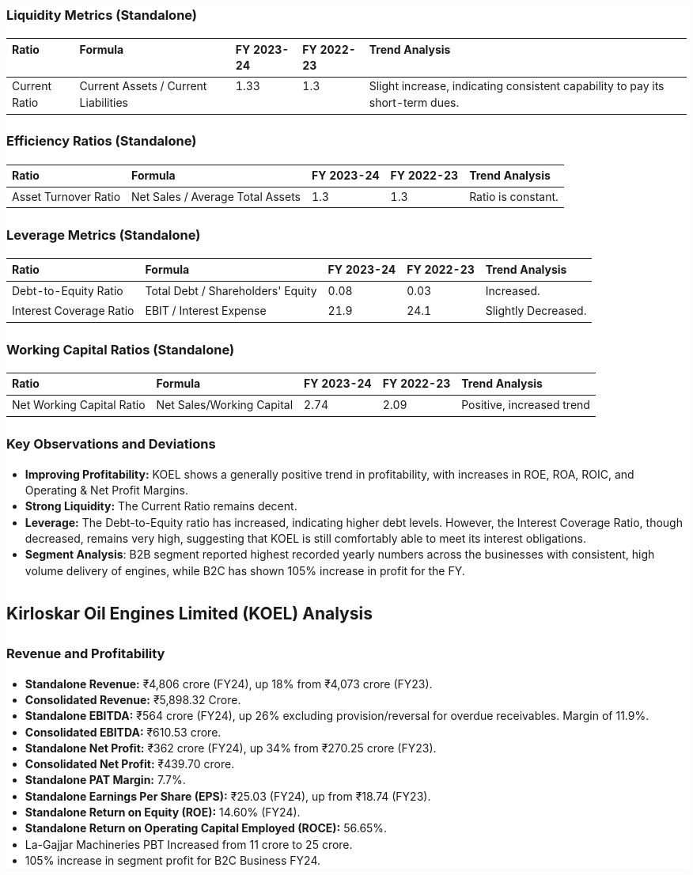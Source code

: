 ### Liquidity Metrics (Standalone)

| Ratio          | Formula                      | FY 2023-24 | FY 2022-23 | Trend Analysis                                                                          |
| :------------- | :--------------------------- | :--------- | :--------- | :------------------------------------------------------------------------------------- |
| Current Ratio  | Current Assets / Current Liabilities |   1.33       | 1.3       |Slight increase, indicating consistent capability to pay its short-term dues.|

### Efficiency Ratios (Standalone)

| Ratio                   | Formula                                     | FY 2023-24 | FY 2022-23 | Trend Analysis                                                                         |
| :---------------------- | :------------------------------------------ | :--------- | :--------- | :------------------------------------------------------------------------------------ |
| Asset Turnover Ratio    | Net Sales / Average Total Assets           | 1.3        |    1.3        | Ratio is constant.                                             |

### Leverage Metrics (Standalone)

| Ratio                    | Formula                                      | FY 2023-24 | FY 2022-23 | Trend Analysis                                                                                 |
| :----------------------- | :------------------------------------------- | :--------- | :--------- | :--------------------------------------------------------------------------------------------- |
| Debt-to-Equity Ratio     | Total Debt / Shareholders' Equity          | 0.08          |     0.03       |Increased.    |
| Interest Coverage Ratio  | EBIT / Interest Expense                       |    21.9    |   24.1         |Slightly Decreased. |

### Working Capital Ratios (Standalone)

| Ratio                     | Formula                                               | FY 2023-24 | FY 2022-23 | Trend Analysis                |
| :------------------------ | :---------------------------------------------------- | :--------- | :--------- | :---------------------------- |
| Net Working Capital Ratio     |Net Sales/Working Capital           | 2.74      | 2.09        | Positive, increased trend                                                       |

### Key Observations and Deviations

*   **Improving Profitability:** KOEL shows a generally positive trend in profitability, with increases in ROE, ROA, ROIC, and Operating & Net Profit Margins.
*   **Strong Liquidity:** The Current Ratio remains decent.
*   **Leverage:** The Debt-to-Equity ratio has increased, indicating higher debt levels. However, the Interest Coverage Ratio, though decreased, remains very high, suggesting that KOEL is still comfortably able to meet its interest obligations.
*   **Segment Analysis**: B2B segment reported highest recorded yearly numbers across the businesses with consistent, high volume delivery of engines, while B2C has shown 105% increase in profit for the FY.

## Kirloskar Oil Engines Limited (KOEL) Analysis

### Revenue and Profitability

*   **Standalone Revenue:** ₹4,806 crore (FY24), up 18% from ₹4,073 crore (FY23).
*   **Consolidated Revenue:** ₹5,898.32 Crore.
*   **Standalone EBITDA:** ₹564 crore (FY24), up 26% excluding provision/reversal for overdue receivables. Margin of 11.9%.
*   **Consolidated EBITDA:** ₹610.53 crore.
*   **Standalone Net Profit:** ₹362 crore (FY24), up 34% from ₹270.25 crore (FY23).
*   **Consolidated Net Profit:** ₹439.70 crore.
*   **Standalone PAT Margin:** 7.7%.
*   **Standalone Earnings Per Share (EPS):** ₹25.03 (FY24), up from ₹18.74 (FY23).
*   **Standalone Return on Equity (ROE):** 14.60% (FY24).
*   **Standalone Return on Operating Capital Employed (ROCE):** 56.65%.
*   La-Gajjar Machineries PBT Increased from 11 crore to 25 crore.
*   105% increase in segment profit for B2C Business FY24.
